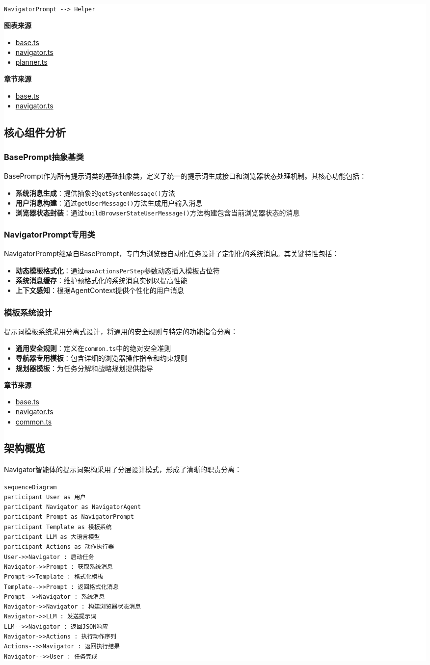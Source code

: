 ```mermaid
NavigatorPrompt --> Helper
```

**图表来源**
- [base.ts](file://chrome-extension/src/background/agent/prompts/base.ts#L1-L100)
- [navigator.ts](file://chrome-extension/src/background/agent/prompts/navigator.ts#L1-L35)
- [planner.ts](file://chrome-extension/src/background/agent/prompts/planner.ts#L1-L16)

**章节来源**
- [base.ts](file://chrome-extension/src/background/agent/prompts/base.ts#L1-L100)
- [navigator.ts](file://chrome-extension/src/background/agent/prompts/navigator.ts#L1-L35)

## 核心组件分析

### BasePrompt抽象基类

BasePrompt作为所有提示词类的基础抽象类，定义了统一的提示词生成接口和浏览器状态处理机制。其核心功能包括：

- **系统消息生成**：提供抽象的`getSystemMessage()`方法
- **用户消息构建**：通过`getUserMessage()`方法生成用户输入消息
- **浏览器状态封装**：通过`buildBrowserStateUserMessage()`方法构建包含当前浏览器状态的消息

### NavigatorPrompt专用类

NavigatorPrompt继承自BasePrompt，专门为浏览器自动化任务设计了定制化的系统消息。其关键特性包括：

- **动态模板格式化**：通过`maxActionsPerStep`参数动态插入模板占位符
- **系统消息缓存**：维护预格式化的系统消息实例以提高性能
- **上下文感知**：根据AgentContext提供个性化的用户消息

### 模板系统设计

提示词模板系统采用分离式设计，将通用的安全规则与特定的功能指令分离：

- **通用安全规则**：定义在`common.ts`中的绝对安全准则
- **导航器专用模板**：包含详细的浏览器操作指令和约束规则
- **规划器模板**：为任务分解和战略规划提供指导

**章节来源**
- [base.ts](file://chrome-extension/src/background/agent/prompts/base.ts#L10-L100)
- [navigator.ts](file://chrome-extension/src/background/agent/prompts/navigator.ts#L10-L35)
- [common.ts](file://chrome-extension/src/background/agent/prompts/templates/common.ts#L1-L32)

## 架构概览

Navigator智能体的提示词架构采用了分层设计模式，形成了清晰的职责分离：

```mermaid
sequenceDiagram
participant User as 用户
participant Navigator as NavigatorAgent
participant Prompt as NavigatorPrompt
participant Template as 模板系统
participant LLM as 大语言模型
participant Actions as 动作执行器
User->>Navigator : 启动任务
Navigator->>Prompt : 获取系统消息
Prompt->>Template : 格式化模板
Template-->>Prompt : 返回格式化消息
Prompt-->>Navigator : 系统消息
Navigator->>Navigator : 构建浏览器状态消息
Navigator->>LLM : 发送提示词
LLM-->>Navigator : 返回JSON响应
Navigator->>Actions : 执行动作序列
Actions-->>Navigator : 返回执行结果
Navigator-->>User : 任务完成
```